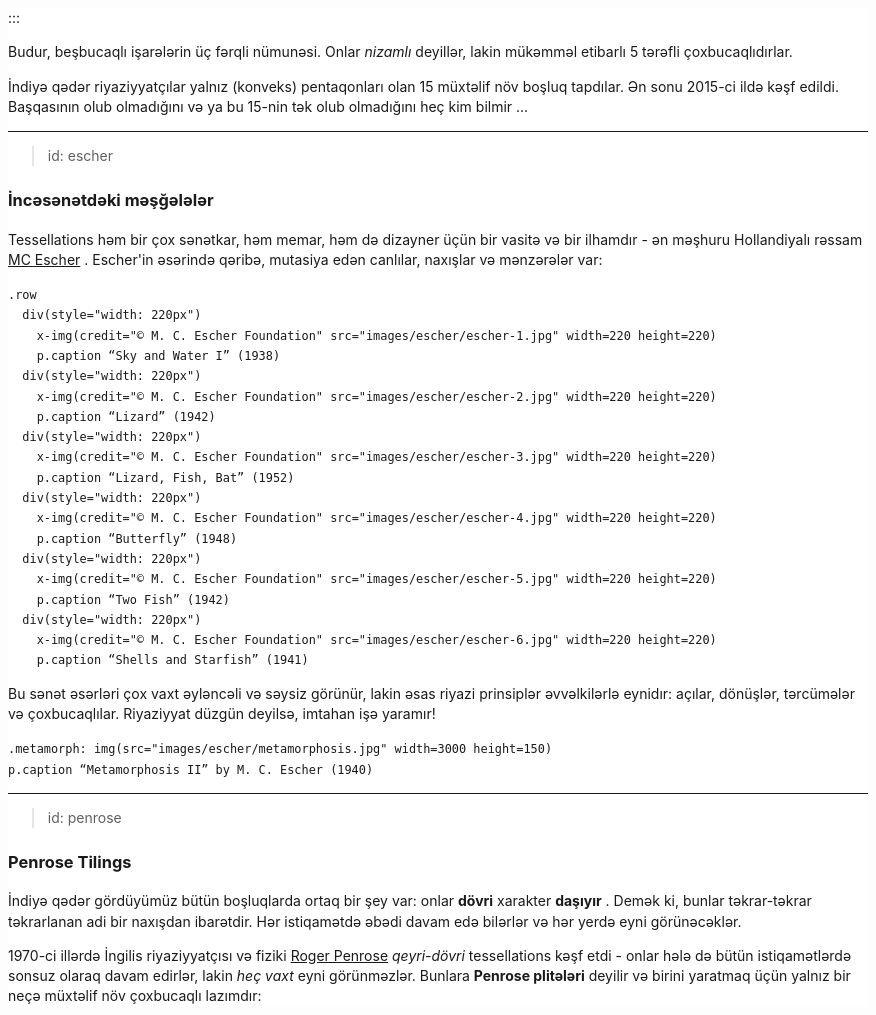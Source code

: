 :::

Budur, beşbucaqlı işarələrin üç fərqli nümunəsi. Onlar _nizamlı_ deyillər, lakin mükəmməl etibarlı 5 tərəfli çoxbucaqlıdırlar. 

İndiyə qədər riyaziyyatçılar yalnız (konveks) pentaqonları olan 15 müxtəlif növ boşluq tapdılar. Ən sonu 2015-ci ildə kəşf edildi. Başqasının olub olmadığını və ya bu 15-nin tək olub olmadığını heç kim bilmir ... 

---
> id: escher

### İncəsənətdəki məşğələlər 

Tessellations həm bir çox sənətkar, həm memar, həm də dizayner üçün bir vasitə və bir ilhamdır - ən məşhuru Hollandiyalı rəssam [MC Escher](bio:escher) . Escher'in əsərində qəribə, mutasiya edən canlılar, naxışlar və mənzərələr var: 

    .row
      div(style="width: 220px")
        x-img(credit="© M. C. Escher Foundation" src="images/escher/escher-1.jpg" width=220 height=220)
        p.caption “Sky and Water I” (1938)
      div(style="width: 220px")
        x-img(credit="© M. C. Escher Foundation" src="images/escher/escher-2.jpg" width=220 height=220)
        p.caption “Lizard” (1942)
      div(style="width: 220px")
        x-img(credit="© M. C. Escher Foundation" src="images/escher/escher-3.jpg" width=220 height=220)
        p.caption “Lizard, Fish, Bat” (1952)
      div(style="width: 220px")
        x-img(credit="© M. C. Escher Foundation" src="images/escher/escher-4.jpg" width=220 height=220)
        p.caption “Butterfly” (1948)
      div(style="width: 220px")
        x-img(credit="© M. C. Escher Foundation" src="images/escher/escher-5.jpg" width=220 height=220)
        p.caption “Two Fish” (1942)
      div(style="width: 220px")
        x-img(credit="© M. C. Escher Foundation" src="images/escher/escher-6.jpg" width=220 height=220)
        p.caption “Shells and Starfish” (1941)

Bu sənət əsərləri çox vaxt əyləncəli və səysiz görünür, lakin əsas riyazi prinsiplər əvvəlkilərlə eynidır: açılar, dönüşlər, tərcümələr və çoxbucaqlılar. Riyaziyyat düzgün deyilsə, imtahan işə yaramır! 

    .metamorph: img(src="images/escher/metamorphosis.jpg" width=3000 height=150)
    p.caption “Metamorphosis II” by M. C. Escher (1940)

---
> id: penrose

### Penrose Tilings 

İndiyə qədər gördüyümüz bütün boşluqlarda ortaq bir şey var: onlar __dövri__ xarakter __daşıyır__ . Demək ki, bunlar təkrar-təkrar təkrarlanan adi bir naxışdan ibarətdir. Hər istiqamətdə əbədi davam edə bilərlər və hər yerdə eyni görünəcəklər. 

1970-ci illərdə İngilis riyaziyyatçısı və fiziki [Roger Penrose](bio:penrose) _qeyri-dövri_ tessellations kəşf etdi - onlar hələ də bütün istiqamətlərdə sonsuz olaraq davam edirlər, lakin _heç vaxt_ eyni görünməzlər. Bunlara __Penrose plitələri__ deyilir və birini yaratmaq üçün yalnız bir neçə müxtəlif növ çoxbucaqlı lazımdır: 
